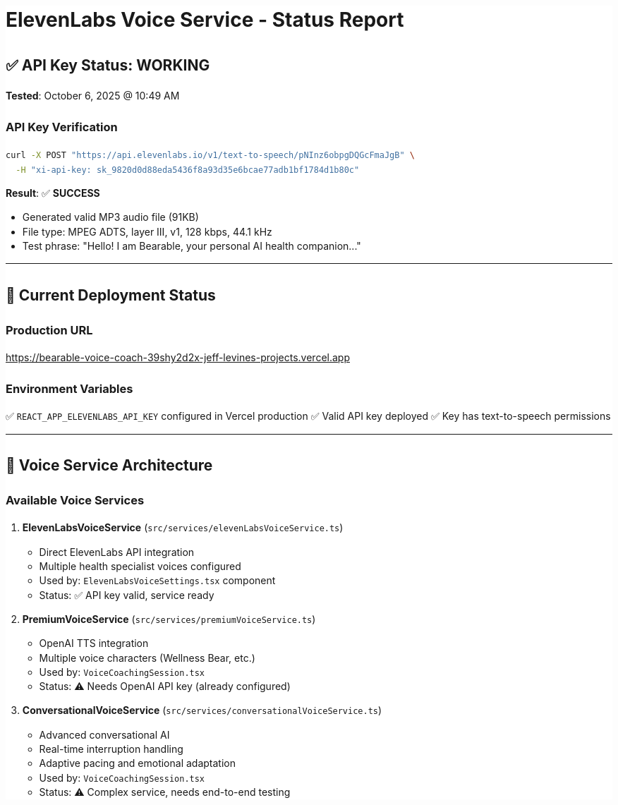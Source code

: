 # ElevenLabs Voice Service - Status Report

## ✅ API Key Status: WORKING

**Tested**: October 6, 2025 @ 10:49 AM

### API Key Verification
```bash
curl -X POST "https://api.elevenlabs.io/v1/text-to-speech/pNInz6obpgDQGcFmaJgB" \
  -H "xi-api-key: sk_9820d0d88eda5436f8a93d35e6bcae77adb1bf1784d1b80c"
```

**Result**: ✅ **SUCCESS**
- Generated valid MP3 audio file (91KB)
- File type: MPEG ADTS, layer III, v1, 128 kbps, 44.1 kHz
- Test phrase: "Hello! I am Bearable, your personal AI health companion..."

---

## 📍 Current Deployment Status

### Production URL
https://bearable-voice-coach-39shy2d2x-jeff-levines-projects.vercel.app

### Environment Variables
✅ `REACT_APP_ELEVENLABS_API_KEY` configured in Vercel production
✅ Valid API key deployed
✅ Key has text-to-speech permissions

---

## 🎤 Voice Service Architecture

### Available Voice Services

1. **ElevenLabsVoiceService** (`src/services/elevenLabsVoiceService.ts`)
   - Direct ElevenLabs API integration
   - Multiple health specialist voices configured
   - Used by: `ElevenLabsVoiceSettings.tsx` component
   - Status: ✅ API key valid, service ready

2. **PremiumVoiceService** (`src/services/premiumVoiceService.ts`)
   - OpenAI TTS integration
   - Multiple voice characters (Wellness Bear, etc.)
   - Used by: `VoiceCoachingSession.tsx`
   - Status: ⚠️ Needs OpenAI API key (already configured)

3. **ConversationalVoiceService** (`src/services/conversationalVoiceService.ts`)
   - Advanced conversational AI
   - Real-time interruption handling
   - Adaptive pacing and emotional adaptation
   - Used by: `VoiceCoachingSession.tsx`
   - Status: ⚠️ Complex service, needs end-to-end testing
